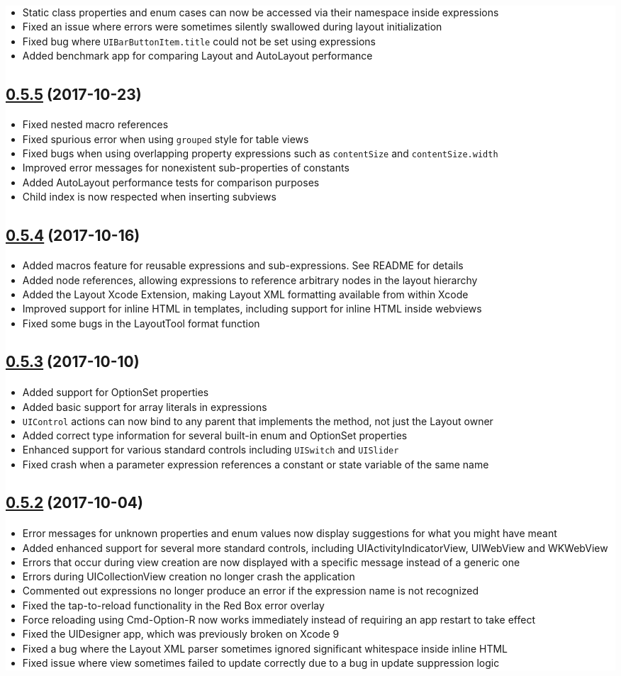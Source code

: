 - Static class properties and enum cases can now be accessed via their namespace inside expressions
- Fixed an issue where errors were sometimes silently swallowed during layout initialization
- Fixed bug where `UIBarButtonItem.title` could not be set using expressions
- Added benchmark app for comparing Layout and AutoLayout performance

## [0.5.5](https://github.com/schibsted/layout/releases/tag/0.5.5) (2017-10-23)

- Fixed nested macro references
- Fixed spurious error when using `grouped` style for table views
- Fixed bugs when using overlapping property expressions such as `contentSize` and `contentSize.width`
- Improved error messages for nonexistent sub-properties of constants
- Added AutoLayout performance tests for comparison purposes
- Child index is now respected when inserting subviews

## [0.5.4](https://github.com/schibsted/layout/releases/tag/0.5.4) (2017-10-16)

- Added macros feature for reusable expressions and sub-expressions. See README for details
- Added node references, allowing expressions to reference arbitrary nodes in the layout hierarchy
- Added the Layout Xcode Extension, making Layout XML formatting available from within Xcode
- Improved support for inline HTML in templates, including support for inline HTML inside webviews
- Fixed some bugs in the LayoutTool format function

## [0.5.3](https://github.com/schibsted/layout/releases/tag/0.5.3) (2017-10-10)

- Added support for OptionSet properties
- Added basic support for array literals in expressions
- `UIControl` actions can now bind to any parent that implements the method, not just the Layout owner
- Added correct type information for several built-in enum and OptionSet properties
- Enhanced support for various standard controls including `UISwitch` and `UISlider`
- Fixed crash when a parameter expression references a constant or state variable of the same name

## [0.5.2](https://github.com/schibsted/layout/releases/tag/0.5.2) (2017-10-04)

- Error messages for unknown properties and enum values now display suggestions for what you might have meant
- Added enhanced support for several more standard controls, including UIActivityIndicatorView, UIWebView and WKWebView
- Errors that occur during view creation are now displayed with a specific message instead of a generic one
- Errors during UICollectionView creation no longer crash the application
- Commented out expressions no longer produce an error if the expression name is not recognized
- Fixed the tap-to-reload functionality in the Red Box error overlay
- Force reloading using Cmd-Option-R now works immediately instead of requiring an app restart to take effect
- Fixed the UIDesigner app, which was previously broken on Xcode 9
- Fixed a bug where the Layout XML parser sometimes ignored significant whitespace inside inline HTML
- Fixed issue where view sometimes failed to update correctly due to a bug in update suppression logic
